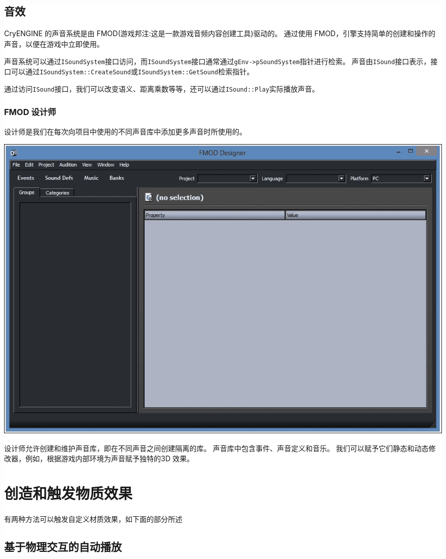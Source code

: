 ## 音效

CryENGINE 的声音系统是由 FMOD(游戏邦注:这是一款游戏音频内容创建工具)驱动的。 通过使用 FMOD，引擎支持简单的创建和操作的声音，以便在游戏中立即使用。

声音系统可以通过`ISoundSystem`接口访问，而`ISoundSystem`接口通常通过`gEnv->pSoundSystem`指针进行检索。 声音由`ISound`接口表示，接口可以通过`ISoundSystem::CreateSound`或`ISoundSystem::GetSound`检索指针。

通过访问`ISound`接口，我们可以改变语义、距离乘数等等，还可以通过`ISound::Play`实际播放声音。

### FMOD 设计师

设计师是我们在每次向项目中使用的不同声音库中添加更多声音时所使用的。

![FMOD Designer](img/5909OT_11_01.jpg)

设计师允许创建和维护声音库，即在不同声音之间创建隔离的库。 声音库中包含事件、声音定义和音乐。 我们可以赋予它们静态和动态修改器，例如，根据游戏内部环境为声音赋予独特的3D 效果。

# 创造和触发物质效果

有两种方法可以触发自定义材质效果，如下面的部分所述

## 基于物理交互的自动播放
